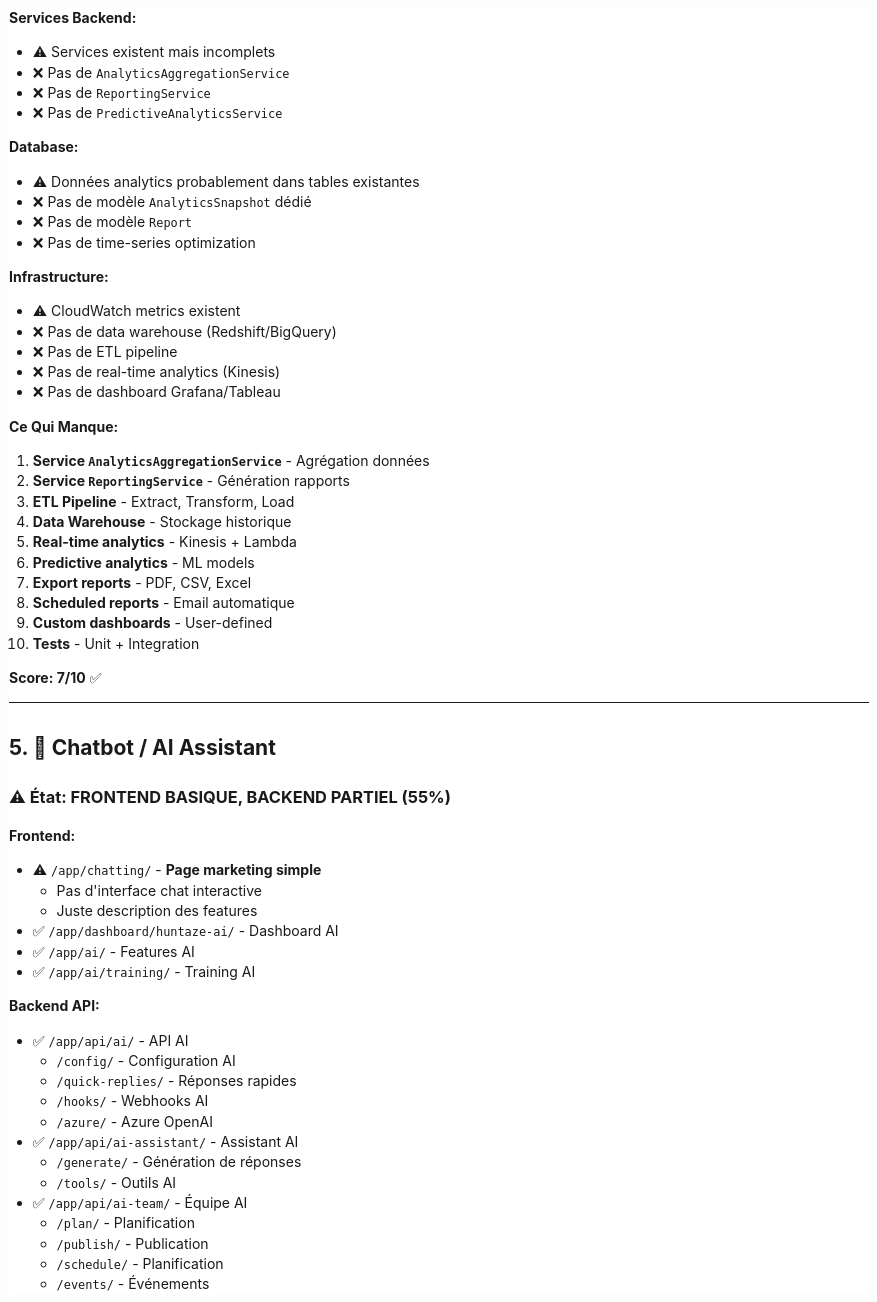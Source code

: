 **Services Backend:**
- ⚠️ Services existent mais incomplets
- ❌ Pas de `AnalyticsAggregationService`
- ❌ Pas de `ReportingService`
- ❌ Pas de `PredictiveAnalyticsService`

**Database:**
- ⚠️ Données analytics probablement dans tables existantes
- ❌ Pas de modèle `AnalyticsSnapshot` dédié
- ❌ Pas de modèle `Report`
- ❌ Pas de time-series optimization

**Infrastructure:**
- ⚠️ CloudWatch metrics existent
- ❌ Pas de data warehouse (Redshift/BigQuery)
- ❌ Pas de ETL pipeline
- ❌ Pas de real-time analytics (Kinesis)
- ❌ Pas de dashboard Grafana/Tableau

**Ce Qui Manque:**
1. **Service `AnalyticsAggregationService`** - Agrégation données
2. **Service `ReportingService`** - Génération rapports
3. **ETL Pipeline** - Extract, Transform, Load
4. **Data Warehouse** - Stockage historique
5. **Real-time analytics** - Kinesis + Lambda
6. **Predictive analytics** - ML models
7. **Export reports** - PDF, CSV, Excel
8. **Scheduled reports** - Email automatique
9. **Custom dashboards** - User-defined
10. **Tests** - Unit + Integration

**Score: 7/10** ✅

---

## 5. 🤖 Chatbot / AI Assistant

### ⚠️ **État: FRONTEND BASIQUE, BACKEND PARTIEL (55%)**

**Frontend:**
- ⚠️ `/app/chatting/` - **Page marketing simple**
  - Pas d'interface chat interactive
  - Juste description des features
- ✅ `/app/dashboard/huntaze-ai/` - Dashboard AI
- ✅ `/app/ai/` - Features AI
- ✅ `/app/ai/training/` - Training AI

**Backend API:**
- ✅ `/app/api/ai/` - API AI
  - `/config/` - Configuration AI
  - `/quick-replies/` - Réponses rapides
  - `/hooks/` - Webhooks AI
  - `/azure/` - Azure OpenAI
- ✅ `/app/api/ai-assistant/` - Assistant AI
  - `/generate/` - Génération de réponses
  - `/tools/` - Outils AI
- ✅ `/app/api/ai-team/` - Équipe AI
  - `/plan/` - Planification
  - `/publish/` - Publication
  - `/schedule/` - Planification
  - `/events/` - Événements
